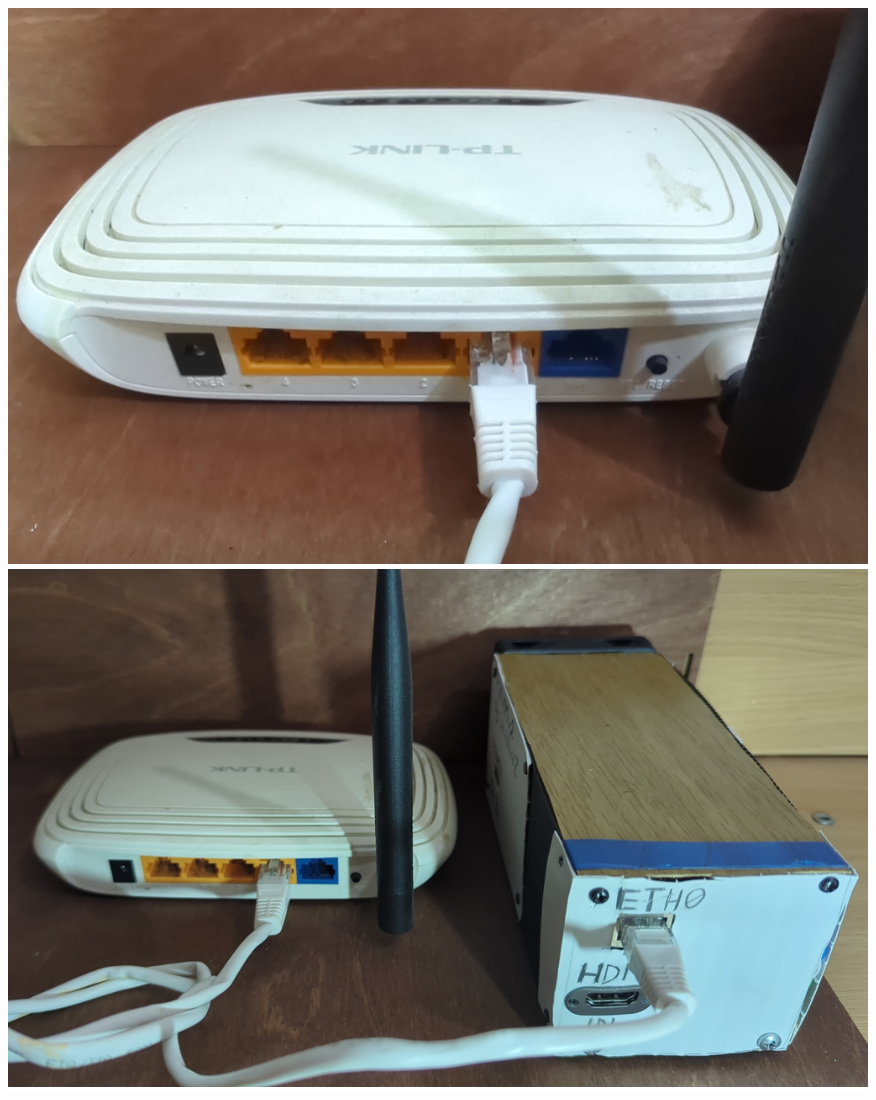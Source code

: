 ![Ethernet RJ-45 що підключено до роутера.](img/IMG_7.jpg)
![Мережеве з'єданння між роутером та PiKVM.](img/IMG_6.jpg)
